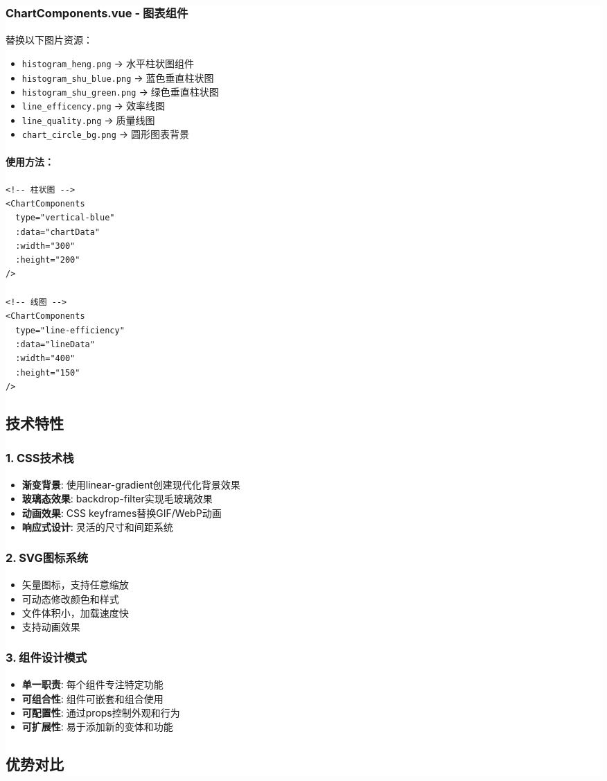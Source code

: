 ### ChartComponents.vue - 图表组件
替换以下图片资源：
- `histogram_heng.png` → 水平柱状图组件
- `histogram_shu_blue.png` → 蓝色垂直柱状图
- `histogram_shu_green.png` → 绿色垂直柱状图
- `line_efficency.png` → 效率线图
- `line_quality.png` → 质量线图
- `chart_circle_bg.png` → 圆形图表背景

#### 使用方法：
```vue
<!-- 柱状图 -->
<ChartComponents 
  type="vertical-blue" 
  :data="chartData"
  :width="300"
  :height="200"
/>

<!-- 线图 -->
<ChartComponents 
  type="line-efficiency" 
  :data="lineData"
  :width="400"
  :height="150"
/>
```

## 技术特性

### 1. CSS技术栈
- **渐变背景**: 使用linear-gradient创建现代化背景效果
- **玻璃态效果**: backdrop-filter实现毛玻璃效果
- **动画效果**: CSS keyframes替换GIF/WebP动画
- **响应式设计**: 灵活的尺寸和间距系统

### 2. SVG图标系统
- 矢量图标，支持任意缩放
- 可动态修改颜色和样式
- 文件体积小，加载速度快
- 支持动画效果

### 3. 组件设计模式
- **单一职责**: 每个组件专注特定功能
- **可组合性**: 组件可嵌套和组合使用
- **可配置性**: 通过props控制外观和行为
- **可扩展性**: 易于添加新的变体和功能

## 优势对比
